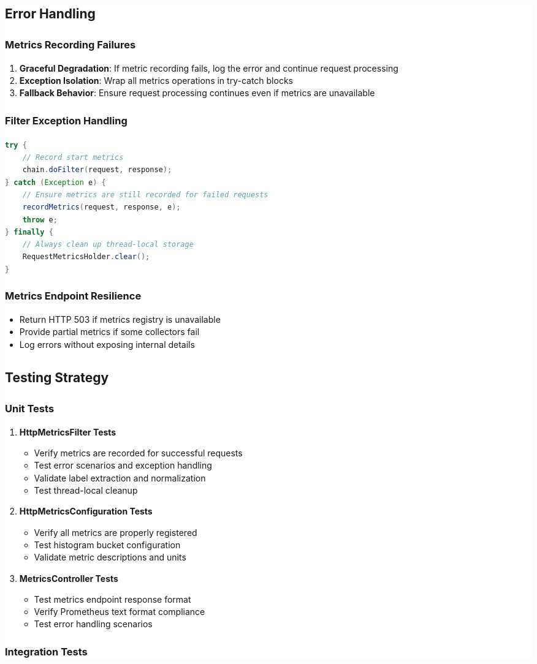 ## Error Handling

### Metrics Recording Failures

1. **Graceful Degradation**: If metric recording fails, log the error and continue request processing
2. **Exception Isolation**: Wrap all metrics operations in try-catch blocks
3. **Fallback Behavior**: Ensure request processing continues even if metrics are unavailable

### Filter Exception Handling

```java
try {
    // Record start metrics
    chain.doFilter(request, response);
} catch (Exception e) {
    // Ensure metrics are still recorded for failed requests
    recordMetrics(request, response, e);
    throw e;
} finally {
    // Always clean up thread-local storage
    RequestMetricsHolder.clear();
}
```

### Metrics Endpoint Resilience

- Return HTTP 503 if metrics registry is unavailable
- Provide partial metrics if some collectors fail
- Log errors without exposing internal details

## Testing Strategy

### Unit Tests

1. **HttpMetricsFilter Tests**
   - Verify metrics are recorded for successful requests
   - Test error scenarios and exception handling
   - Validate label extraction and normalization
   - Test thread-local cleanup

2. **HttpMetricsConfiguration Tests**
   - Verify all metrics are properly registered
   - Test histogram bucket configuration
   - Validate metric descriptions and units

3. **MetricsController Tests**
   - Test metrics endpoint response format
   - Verify Prometheus text format compliance
   - Test error handling scenarios

### Integration Tests
